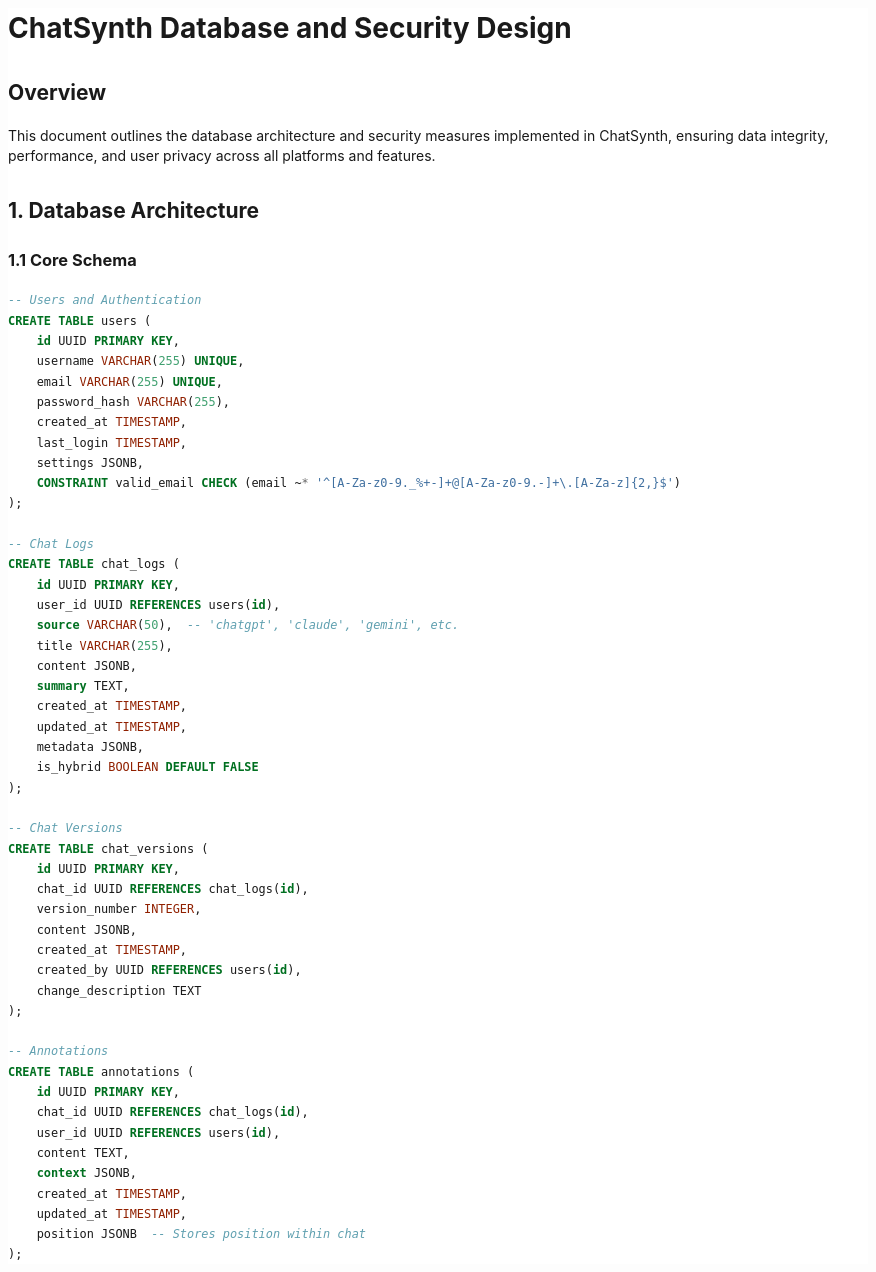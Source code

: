 # ChatSynth Database and Security Design

## Overview

This document outlines the database architecture and security measures implemented in ChatSynth, ensuring data integrity, performance, and user privacy across all platforms and features.

## 1. Database Architecture

### 1.1 Core Schema

```sql
-- Users and Authentication
CREATE TABLE users (
    id UUID PRIMARY KEY,
    username VARCHAR(255) UNIQUE,
    email VARCHAR(255) UNIQUE,
    password_hash VARCHAR(255),
    created_at TIMESTAMP,
    last_login TIMESTAMP,
    settings JSONB,
    CONSTRAINT valid_email CHECK (email ~* '^[A-Za-z0-9._%+-]+@[A-Za-z0-9.-]+\.[A-Za-z]{2,}$')
);

-- Chat Logs
CREATE TABLE chat_logs (
    id UUID PRIMARY KEY,
    user_id UUID REFERENCES users(id),
    source VARCHAR(50),  -- 'chatgpt', 'claude', 'gemini', etc.
    title VARCHAR(255),
    content JSONB,
    summary TEXT,
    created_at TIMESTAMP,
    updated_at TIMESTAMP,
    metadata JSONB,
    is_hybrid BOOLEAN DEFAULT FALSE
);

-- Chat Versions
CREATE TABLE chat_versions (
    id UUID PRIMARY KEY,
    chat_id UUID REFERENCES chat_logs(id),
    version_number INTEGER,
    content JSONB,
    created_at TIMESTAMP,
    created_by UUID REFERENCES users(id),
    change_description TEXT
);

-- Annotations
CREATE TABLE annotations (
    id UUID PRIMARY KEY,
    chat_id UUID REFERENCES chat_logs(id),
    user_id UUID REFERENCES users(id),
    content TEXT,
    context JSONB,
    created_at TIMESTAMP,
    updated_at TIMESTAMP,
    position JSONB  -- Stores position within chat
);

```